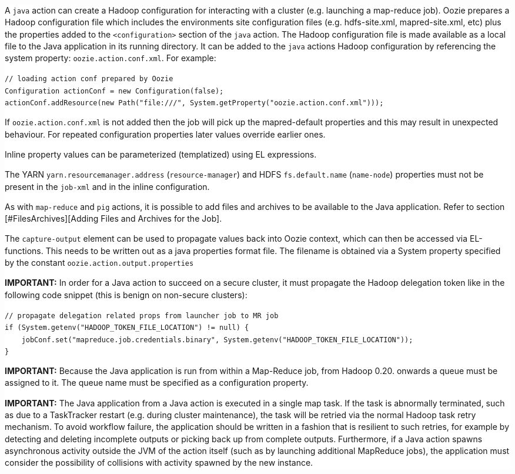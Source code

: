 A `java` action can create a Hadoop configuration for interacting with a cluster (e.g. launching a map-reduce job).
Oozie prepares a Hadoop configuration file which includes the environments site configuration files (e.g. hdfs-site.xml,
mapred-site.xml, etc) plus the properties added to the `<configuration>` section of the `java` action. The Hadoop configuration
file is made available as a local file to the Java application in its running directory. It can be added to the `java` actions
Hadoop configuration by referencing the system property: `oozie.action.conf.xml`. For example:


```
// loading action conf prepared by Oozie
Configuration actionConf = new Configuration(false);
actionConf.addResource(new Path("file:///", System.getProperty("oozie.action.conf.xml")));
```

If `oozie.action.conf.xml` is not added then the job will pick up the mapred-default properties and this may result
in unexpected behaviour. For repeated configuration properties later values override earlier ones.

Inline property values can be parameterized (templatized) using EL expressions.

The YARN `yarn.resourcemanager.address` (`resource-manager`) and HDFS `fs.default.name` (`name-node`) properties must not be present
in the `job-xml` and in the inline configuration.

As with `map-reduce` and `pig` actions, it  is possible to add files and archives to be available to the Java
application. Refer to section [#FilesArchives][Adding Files and Archives for the Job].

The `capture-output` element can be used to propagate values back into Oozie context, which can then be accessed via
EL-functions. This needs to be written out as a java properties format file. The filename is obtained via a System
property specified by the constant `oozie.action.output.properties`

**IMPORTANT:** In order for a Java action to succeed on a secure cluster, it must propagate the Hadoop delegation token like in the
following code snippet (this is benign on non-secure clusters):

```
// propagate delegation related props from launcher job to MR job
if (System.getenv("HADOOP_TOKEN_FILE_LOCATION") != null) {
    jobConf.set("mapreduce.job.credentials.binary", System.getenv("HADOOP_TOKEN_FILE_LOCATION"));
}
```

**IMPORTANT:** Because the Java application is run from within a Map-Reduce job, from Hadoop 0.20. onwards a queue must
be assigned to it. The queue name must be specified as a configuration property.

**IMPORTANT:** The Java application from a Java action is executed in a single map task.  If the task is abnormally terminated,
such as due to a TaskTracker restart (e.g. during cluster maintenance), the task will be retried via the normal Hadoop task
retry mechanism.  To avoid workflow failure, the application should be written in a fashion that is resilient to such retries,
for example by detecting and deleting incomplete outputs or picking back up from complete outputs.  Furthermore, if a Java action
spawns asynchronous activity outside the JVM of the action itself (such as by launching additional MapReduce jobs), the
application must consider the possibility of collisions with activity spawned by the new instance.
